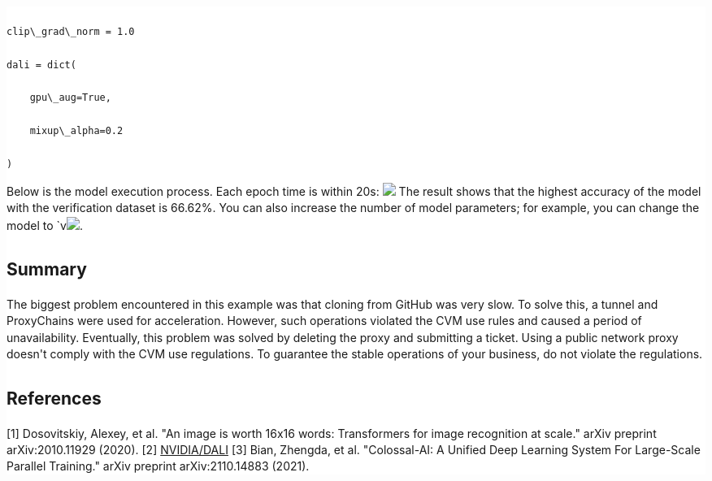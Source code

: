 ```shellsession

clip\_grad\_norm = 1.0

dali = dict(

    gpu\_aug=True,

    mixup\_alpha=0.2

)
```
Below is the model execution process. Each epoch time is within 20s:
![](https://qcloudimg.tencent-cloud.cn/raw/0b9d0c91d5a05acd5808b8e71211e4a8.png)
The result shows that the highest accuracy of the model with the verification dataset is 66.62%. You can also increase the number of model parameters; for example, you can change the model to `v![](https://qcloudimg.tencent-cloud.cn/raw/34f6f93aa9479375e23ccee3dd31dd68.png).


## Summary
The biggest problem encountered in this example was that cloning from GitHub was very slow. To solve this, a tunnel and ProxyChains were used for acceleration. However, such operations violated the CVM use rules and caused a period of unavailability. Eventually, this problem was solved by deleting the proxy and submitting a ticket.
Using a public network proxy doesn't comply with the CVM use regulations. To guarantee the stable operations of your business, do not violate the regulations.


## References
[1] Dosovitskiy, Alexey, et al. "An image is worth 16x16 words: Transformers for image recognition at scale." arXiv preprint arXiv:2010.11929 (2020).
[2] [NVIDIA/DALI](https://github.com/NVIDIA/DALI)
[3] Bian, Zhengda, et al. "Colossal-AI: A Unified Deep Learning System For Large-Scale Parallel Training." arXiv preprint arXiv:2110.14883 (2021).
